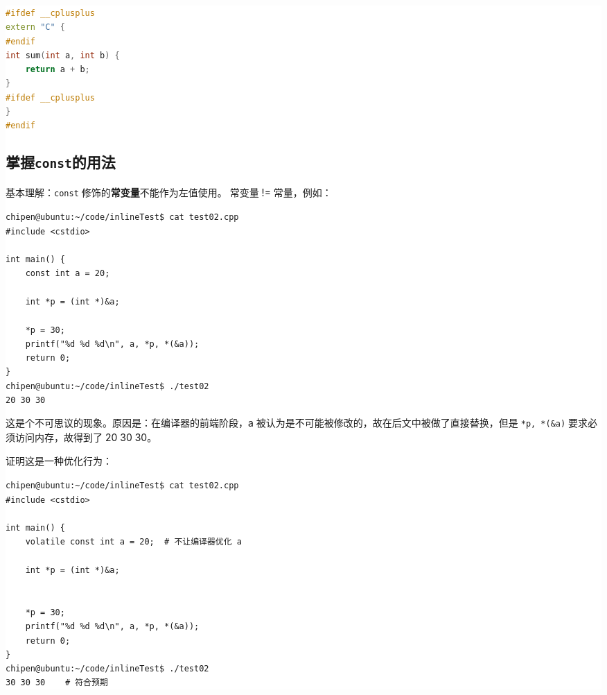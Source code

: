 ```cpp
#ifdef __cplusplus
extern "C" {
#endif
int sum(int a, int b) {
    return a + b;
}
#ifdef __cplusplus
}
#endif
```

## 掌握`const`的用法

基本理解：`const` 修饰的**常变量**不能作为左值使用。
常变量 != 常量，例如：

```shell
chipen@ubuntu:~/code/inlineTest$ cat test02.cpp 
#include <cstdio>

int main() {
	const int a = 20;

	int *p = (int *)&a;

	*p = 30;
	printf("%d %d %d\n", a, *p, *(&a));
	return 0;		
}
chipen@ubuntu:~/code/inlineTest$ ./test02
20 30 30
```

这是个不可思议的现象。原因是：在编译器的前端阶段，a 被认为是不可能被修改的，故在后文中被做了直接替换，但是 `*p, *(&a)` 要求必须访问内存，故得到了 20 30 30。

证明这是一种优化行为：

```shell
chipen@ubuntu:~/code/inlineTest$ cat test02.cpp 
#include <cstdio>

int main() {
	volatile const int a = 20;	# 不让编译器优化 a

	int *p = (int *)&a;


	*p = 30;
	printf("%d %d %d\n", a, *p, *(&a));
	return 0;		
}
chipen@ubuntu:~/code/inlineTest$ ./test02
30 30 30	# 符合预期
```
